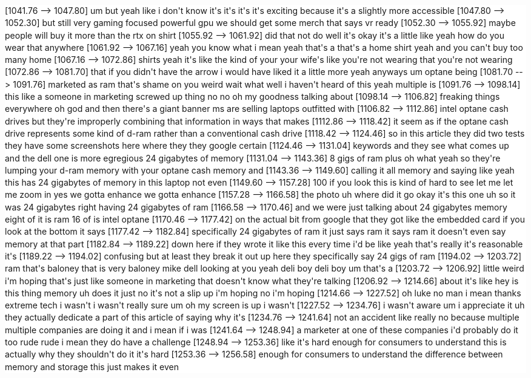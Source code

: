 [1041.76 --> 1047.80]  um but yeah like i don't know it's it's it's it's exciting because it's a slightly more accessible
[1047.80 --> 1052.30]  but still very gaming focused powerful gpu we should get some merch that says vr ready
[1052.30 --> 1055.92]  maybe people will buy it more than the rtx on shirt
[1055.92 --> 1061.92]  did that not do well it's okay it's a little like yeah how do you wear that anywhere
[1061.92 --> 1067.16]  yeah you know what i mean yeah that's a that's a home shirt yeah and you can't buy too many home
[1067.16 --> 1072.86]  shirts yeah it's like the kind of your your wife's like you're not wearing that you're not wearing
[1072.86 --> 1081.70]  that if you didn't have the arrow i would have liked it a little more yeah anyways um optane being
[1081.70 --> 1091.76]  marketed as ram that's shame on you weird wait what well i haven't heard of this yeah multiple is
[1091.76 --> 1098.14]  this like a someone in marketing screwed up thing no no oh my goodness talking about
[1098.14 --> 1106.82]  freaking things everywhere oh god and then there's a giant banner ms are selling laptops outfitted with
[1106.82 --> 1112.86]  intel optane cash drives but they're improperly combining that information in ways that makes
[1112.86 --> 1118.42]  it seem as if the optane cash drive represents some kind of d-ram rather than a conventional cash drive
[1118.42 --> 1124.46]  so in this article they did two tests they have some screenshots here where they they google certain
[1124.46 --> 1131.04]  keywords and they see what comes up and the dell one is more egregious 24 gigabytes of memory
[1131.04 --> 1143.36]  8 gigs of ram plus oh what yeah so they're lumping your d-ram memory with your optane cash memory and
[1143.36 --> 1149.60]  calling it all memory and saying like yeah this has 24 gigabytes of memory in this laptop not even
[1149.60 --> 1157.28]  100 if you look this is kind of hard to see let me let me zoom in yes we gotta enhance we gotta enhance
[1157.28 --> 1166.58]  the photo uh where did it go okay it's this one uh so it was 24 gigabytes right having 24 gigabytes of ram
[1166.58 --> 1170.46]  and we were just talking about 24 gigabytes memory eight of it is ram 16 of is intel optane
[1170.46 --> 1177.42]  on the actual bit from google that they got like the embedded card if you look at the bottom it says
[1177.42 --> 1182.84]  specifically 24 gigabytes of ram it just says ram it says ram it doesn't even say memory at that part
[1182.84 --> 1189.22]  down here if they wrote it like this every time i'd be like yeah that's really it's reasonable it's
[1189.22 --> 1194.02]  confusing but at least they break it out up here they specifically say 24 gigs of ram
[1194.02 --> 1203.72]  ram that's baloney that is very baloney mike dell looking at you yeah deli boy deli boy um that's a
[1203.72 --> 1206.92]  little weird i'm hoping that's just like someone in marketing that doesn't know what they're talking
[1206.92 --> 1214.66]  about it's like hey is this thing memory uh does it just no it's not a slip up i'm hoping no i'm hoping
[1214.66 --> 1227.52]  oh luke no man i mean thanks extreme tech i wasn't i wasn't really sure um oh my screen is up i wasn't
[1227.52 --> 1234.76]  i wasn't aware um i appreciate it uh they actually dedicate a part of this article of saying why it's
[1234.76 --> 1241.64]  not an accident like really no because multiple multiple companies are doing it and i mean if i was
[1241.64 --> 1248.94]  a marketer at one of these companies i'd probably do it too rude rude i mean they do have a challenge
[1248.94 --> 1253.36]  like it's hard enough for consumers to understand this is actually why they shouldn't do it it's hard
[1253.36 --> 1256.58]  enough for consumers to understand the difference between memory and storage this just makes it even